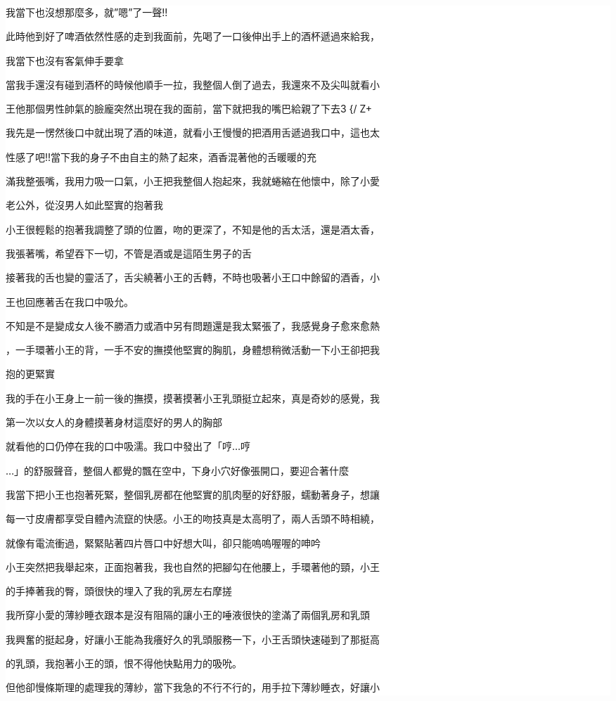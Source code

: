 

我當下也沒想那麼多，就”嗯”了一聲!!



此時他到好了啤酒依然性感的走到我面前，先喝了一口後伸出手上的酒杯遞過來給我，

我當下也沒有客氣伸手要拿



當我手還沒有碰到酒杯的時候他順手一拉，我整個人倒了過去，我還來不及尖叫就看小

王他那個男性帥氣的臉龐突然出現在我的面前，當下就把我的嘴巴給親了下去3 {/ Z+



我先是一愣然後口中就出現了酒的味道，就看小王慢慢的把酒用舌遞過我口中，這也太

性感了吧!!當下我的身子不由自主的熱了起來，酒香混著他的舌暖暖的充

滿我整張嘴，我用力吸一口氣，小王把我整個人抱起來，我就蜷縮在他懷中，除了小愛

老公外，從沒男人如此堅實的抱著我

小王很輕鬆的抱著我調整了頭的位置，吻的更深了，不知是他的舌太活，還是酒太香，

我張著嘴，希望吞下一切，不管是酒或是這陌生男子的舌

接著我的舌也變的靈活了，舌尖繞著小王的舌轉，不時也吸著小王口中餘留的酒香，小

王也回應著舌在我口中吸允。



不知是不是變成女人後不勝酒力或酒中另有問題還是我太緊張了，我感覺身子愈來愈熱

，一手環著小王的背，一手不安的撫摸他堅實的胸肌，身體想稍微活動一下小王卻把我

抱的更緊實

我的手在小王身上一前一後的撫摸，摸著摸著小王乳頭挺立起來，真是奇妙的感覺，我

第一次以女人的身體摸著身材這麼好的男人的胸部

就看他的口仍停在我的口中吸濡。我口中發出了「哼…哼

…」的舒服聲音，整個人都覺的飄在空中，下身小穴好像張開口，要迎合著什麼

我當下把小王也抱著死緊，整個乳房都在他堅實的肌肉壓的好舒服，蠕動著身子，想讓

每一寸皮膚都享受自體內流竄的快感。小王的吻技真是太高明了，兩人舌頭不時相繞，

就像有電流衝過，緊緊貼著四片唇口中好想大叫，卻只能嗚嗚喔喔的呻吟

小王突然把我舉起來，正面抱著我，我也自然的把腳勾在他腰上，手環著他的頸，小王

的手捧著我的臀，頭很快的埋入了我的乳房左右摩搓

我所穿小愛的薄紗睡衣跟本是沒有阻隔的讓小王的唾液很快的塗滿了兩個乳房和乳頭

我興奮的挺起身，好讓小王能為我癢好久的乳頭服務一下，小王舌頭快速碰到了那挺高

的乳頭，我抱著小王的頭，恨不得他快點用力的吸吮。



但他卻慢條斯理的處理我的薄紗，當下我急的不行不行的，用手拉下薄紗睡衣，好讓小
